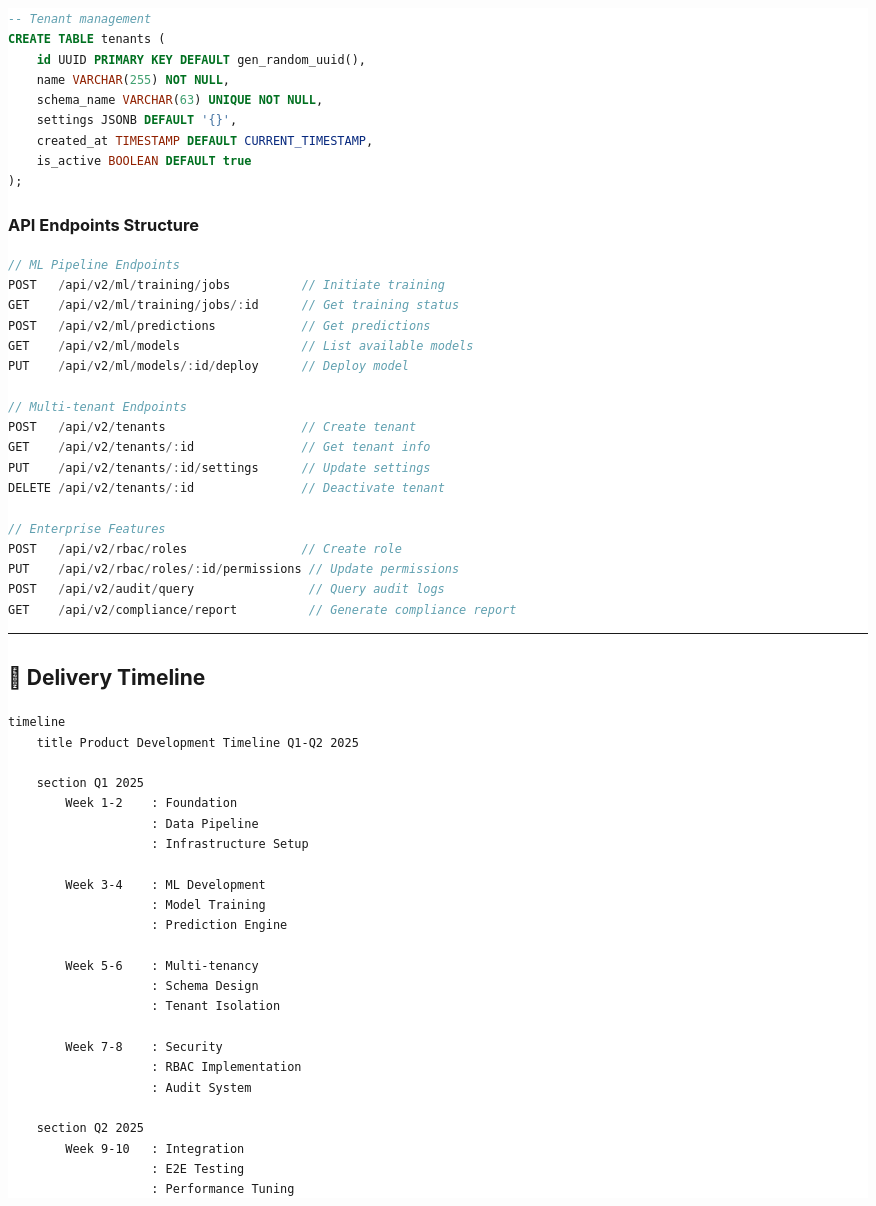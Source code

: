 ```sql
-- Tenant management
CREATE TABLE tenants (
    id UUID PRIMARY KEY DEFAULT gen_random_uuid(),
    name VARCHAR(255) NOT NULL,
    schema_name VARCHAR(63) UNIQUE NOT NULL,
    settings JSONB DEFAULT '{}',
    created_at TIMESTAMP DEFAULT CURRENT_TIMESTAMP,
    is_active BOOLEAN DEFAULT true
);
```

### API Endpoints Structure

```typescript
// ML Pipeline Endpoints
POST   /api/v2/ml/training/jobs          // Initiate training
GET    /api/v2/ml/training/jobs/:id      // Get training status
POST   /api/v2/ml/predictions            // Get predictions
GET    /api/v2/ml/models                 // List available models
PUT    /api/v2/ml/models/:id/deploy      // Deploy model

// Multi-tenant Endpoints
POST   /api/v2/tenants                   // Create tenant
GET    /api/v2/tenants/:id               // Get tenant info
PUT    /api/v2/tenants/:id/settings      // Update settings
DELETE /api/v2/tenants/:id               // Deactivate tenant

// Enterprise Features
POST   /api/v2/rbac/roles                // Create role
PUT    /api/v2/rbac/roles/:id/permissions // Update permissions
POST   /api/v2/audit/query                // Query audit logs
GET    /api/v2/compliance/report          // Generate compliance report
```

---

## 📅 Delivery Timeline

```mermaid
timeline
    title Product Development Timeline Q1-Q2 2025

    section Q1 2025
        Week 1-2    : Foundation
                    : Data Pipeline
                    : Infrastructure Setup

        Week 3-4    : ML Development
                    : Model Training
                    : Prediction Engine

        Week 5-6    : Multi-tenancy
                    : Schema Design
                    : Tenant Isolation

        Week 7-8    : Security
                    : RBAC Implementation
                    : Audit System

    section Q2 2025
        Week 9-10   : Integration
                    : E2E Testing
                    : Performance Tuning

```